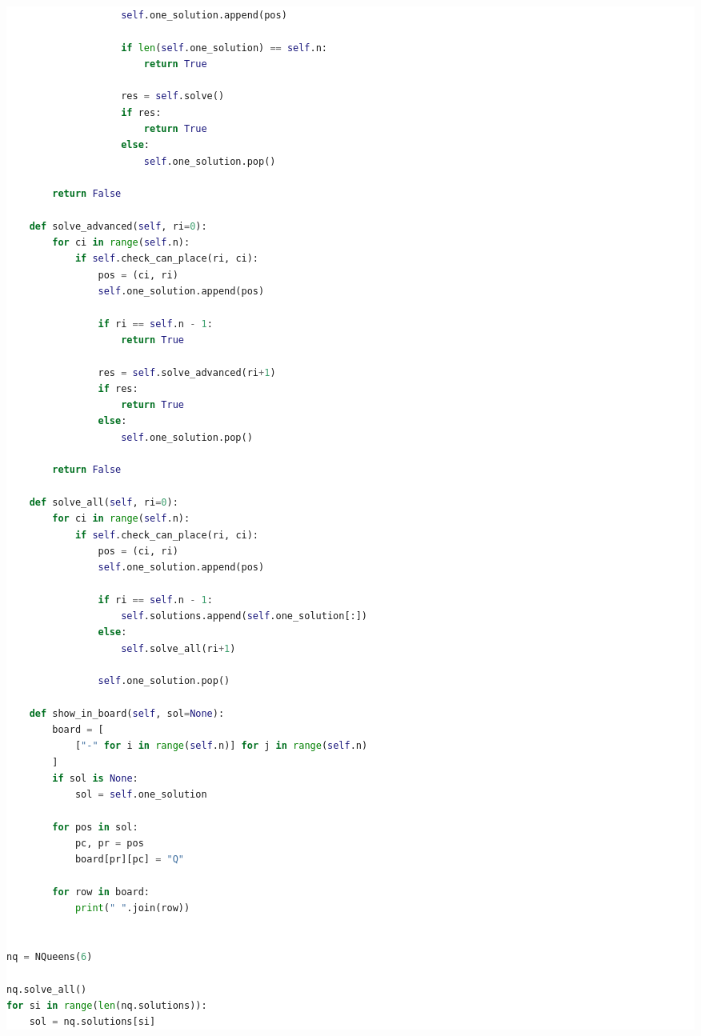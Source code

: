```python
                    self.one_solution.append(pos)

                    if len(self.one_solution) == self.n:
                        return True

                    res = self.solve()
                    if res:
                        return True
                    else:
                        self.one_solution.pop()

        return False

    def solve_advanced(self, ri=0):
        for ci in range(self.n):
            if self.check_can_place(ri, ci):
                pos = (ci, ri)
                self.one_solution.append(pos)

                if ri == self.n - 1:
                    return True

                res = self.solve_advanced(ri+1)
                if res:
                    return True
                else:
                    self.one_solution.pop()

        return False

    def solve_all(self, ri=0):
        for ci in range(self.n):
            if self.check_can_place(ri, ci):
                pos = (ci, ri)
                self.one_solution.append(pos)

                if ri == self.n - 1:
                    self.solutions.append(self.one_solution[:])
                else:
                    self.solve_all(ri+1)

                self.one_solution.pop()

    def show_in_board(self, sol=None):
        board = [
            ["-" for i in range(self.n)] for j in range(self.n)
        ]
        if sol is None:
            sol = self.one_solution

        for pos in sol:
            pc, pr = pos
            board[pr][pc] = "Q"

        for row in board:
            print(" ".join(row))


nq = NQueens(6)

nq.solve_all()
for si in range(len(nq.solutions)):
    sol = nq.solutions[si]
```